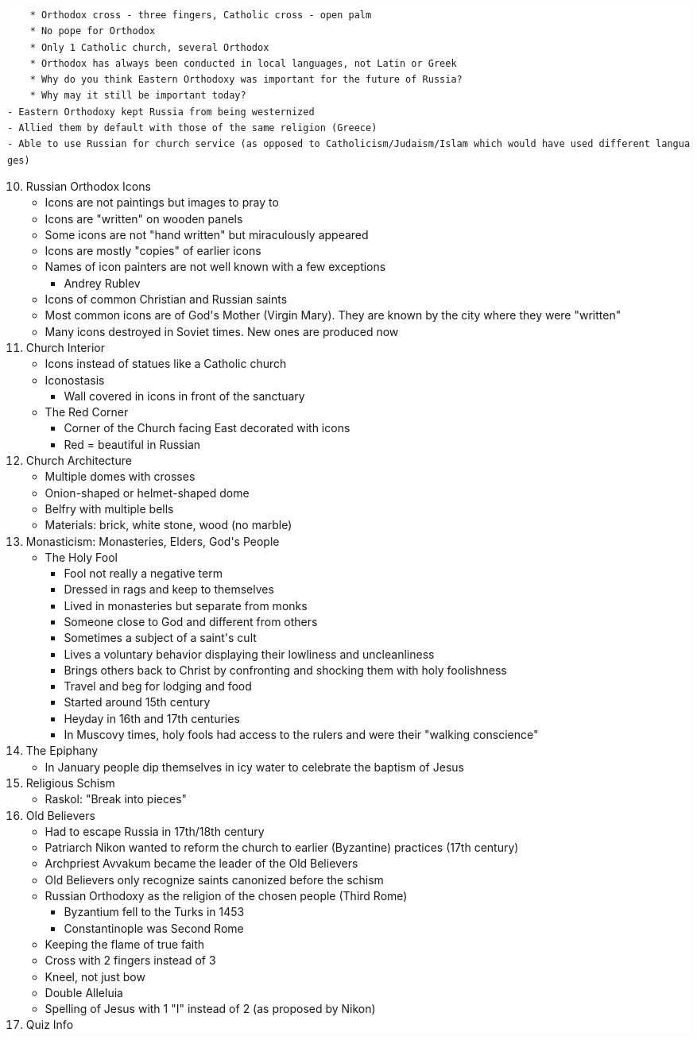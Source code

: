         * Orthodox cross - three fingers, Catholic cross - open palm
        * No pope for Orthodox
        * Only 1 Catholic church, several Orthodox
        * Orthodox has always been conducted in local languages, not Latin or Greek
        * Why do you think Eastern Orthodoxy was important for the future of Russia?
        * Why may it still be important today?
    - Eastern Orthodoxy kept Russia from being westernized
    - Allied them by default with those of the same religion (Greece)
    - Able to use Russian for church service (as opposed to Catholicism/Judaism/Islam which would have used different languages)
10. Russian Orthodox Icons
    - Icons are not paintings but images to pray to
    - Icons are "written" on wooden panels
    - Some icons are not "hand written" but miraculously appeared
    - Icons are mostly "copies" of earlier icons
    - Names of icon painters are not well known with a few exceptions
        * Andrey Rublev
    - Icons of common Christian and Russian saints
    - Most common icons are of God's Mother (Virgin Mary). They are known by the city where they were "written"
    - Many icons destroyed in Soviet times. New ones are produced now
11. Church Interior
    - Icons instead of statues like a Catholic church
    - Iconostasis
        * Wall covered in icons in front of the sanctuary
    - The Red Corner
        * Corner of the Church facing East decorated with icons
        * Red = beautiful in Russian
12. Church Architecture
    - Multiple domes with crosses
    - Onion-shaped or helmet-shaped dome
    - Belfry with multiple bells
    - Materials: brick, white stone, wood (no marble)
13. Monasticism: Monasteries, Elders, God's People
    - The Holy Fool
        * Fool not really a negative term
        * Dressed in rags and keep to themselves
        * Lived in monasteries but separate from monks
        * Someone close to God and different from others
        * Sometimes a subject of a saint's cult
        * Lives a voluntary behavior displaying their lowliness and uncleanliness
        * Brings others back to Christ by confronting and shocking them with holy foolishness
        * Travel and beg for lodging and food
        * Started around 15th century
        * Heyday in 16th and 17th centuries
        * In Muscovy times, holy fools had access to the rulers and were their "walking conscience"
14. The Epiphany
    - In January people dip themselves in icy water to celebrate the baptism of Jesus
15. Religious Schism
    - Raskol: "Break into pieces"
16. Old Believers
    - Had to escape Russia in 17th/18th century
    - Patriarch Nikon wanted to reform the church to earlier (Byzantine) practices (17th century)
    - Archpriest Avvakum became the leader of the Old Believers
    - Old Believers only recognize saints canonized before the schism
    - Russian Orthodoxy as the religion of the chosen people (Third Rome)
        * Byzantium fell to the Turks in 1453
        * Constantinople was Second Rome
    - Keeping the flame of true faith
    - Cross with 2 fingers instead of 3
    - Kneel, not just bow
    - Double Alleluia
    - Spelling of Jesus with 1 "I" instead of 2 (as proposed by Nikon)
17. Quiz Info